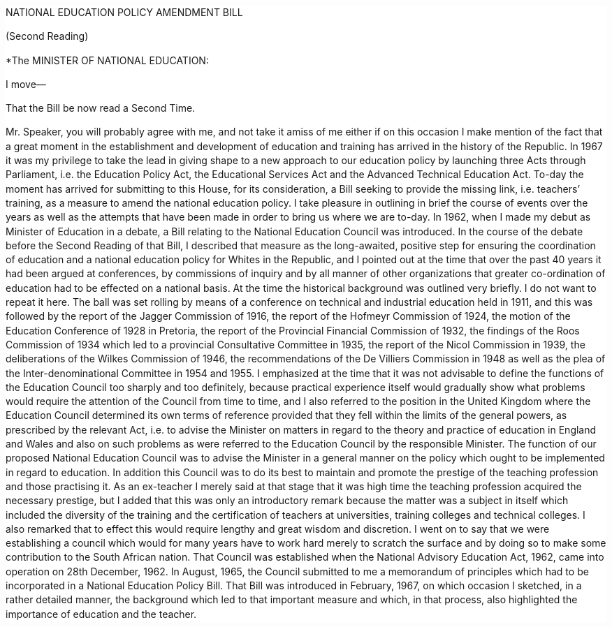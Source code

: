 </debateSection>

<debateSection name="#national_education_policy_amendment_bill">

<heading>NATIONAL EDUCATION POLICY AMENDMENT BILL</heading>

<summary>(Second Reading)</summary>

<speech by="#minister_of_national_education">

<from>*The <person refersTo="hansard_za">MINISTER OF NATIONAL EDUCATION</person>:</from>

<p>I move&#x2014;</p>

<block name="quote">That the Bill be now read a Second Time.</block>

<p>Mr. Speaker, you will probably agree with me, and not take it amiss of me either if on this occasion I make mention of the fact that a great moment in the establishment and development of education and training has arrived in the history of the Republic. In 1967 it was my privilege to take the lead in giving shape to a new approach to our education policy by launching three Acts through Parliament, i.e. the Education Policy Act, the Educational Services Act and the Advanced Technical Education Act. To-day the moment has arrived for submitting to this House, for its consideration, a Bill seeking to provide the missing link, i.e. teachers&#x2019; training, as a measure to amend the national education policy. I take pleasure in outlining in brief the course of events over the years as well as the attempts that have been made in order to bring us where we are to-day. In 1962, when I made my debut as Minister of Education in a debate, a Bill relating to the National Education Council was introduced. In the course of the debate before the Second Reading of that Bill, I described that measure as the long-awaited, positive step for ensuring the coordination of education and a national education policy for Whites in the Republic, and I pointed out at the time that over the past 40 years it had been argued at conferences, by commissions of inquiry and by all manner of other organizations that greater co-ordination of education had to be effected on a national basis. At the time the historical background was outlined very briefly. I do not want to repeat it here. The ball was set rolling by means of a conference on technical and industrial education held in 1911, and this was followed by the report of the Jagger Commission of 1916, the report of the Hofmeyr Commission of 1924, the motion of the Education Conference of 1928 in Pretoria, the report of the Provincial Financial Commission of 1932, the findings of the Roos Commission of 1934 which led to a provincial Consultative Committee in 1935, the report of the Nicol Commission in 1939, the deliberations of the Wilkes Commission of 1946, the recommendations of the De Villiers Commission in 1948 as well as the plea of the Inter-denominational Committee in 1954 and 1955. I emphasized at the time that it was not advisable to define the functions of the Education Council too sharply and too definitely, because practical experience itself would gradually show what problems would require the attention of the Council from time to time, and I also referred to the position in the United Kingdom where the Education Council determined its own terms of reference provided that they fell within the limits of the general powers, as prescribed by the relevant Act, i.e. to advise the Minister on matters in regard to the theory and practice of education in England and Wales and also on such problems as were referred to the Education Council by the responsible Minister. The function of our proposed National Education Council was to advise the Minister in a general manner on the policy which ought to be implemented in regard to education. In addition this Council was to do its best to maintain and promote the prestige of the teaching profession and those practising it. As an ex-teacher I merely said at that stage that it was high time the teaching profession acquired the necessary prestige, but I added that this was only an introductory remark because the matter was a subject in itself which included the diversity of the training and the certification of teachers at universities, training colleges and technical colleges. I also remarked that to effect this would require lengthy and great wisdom and discretion. I went on to say that we were establishing a council which would for many years have to work hard merely to scratch the surface and by doing so to make some contribution to the South African nation. That Council was established when the National Advisory Education Act, 1962, came into operation on 28th December, 1962. In August, 1965, the Council submitted to me a memorandum of principles which had to be incorporated in a National Education Policy Bill. That Bill was introduced in February, 1967, on which occasion I sketched, in a rather detailed manner, the background which led to that important measure and which, in that process, also highlighted the importance of education and the teacher.</p>
